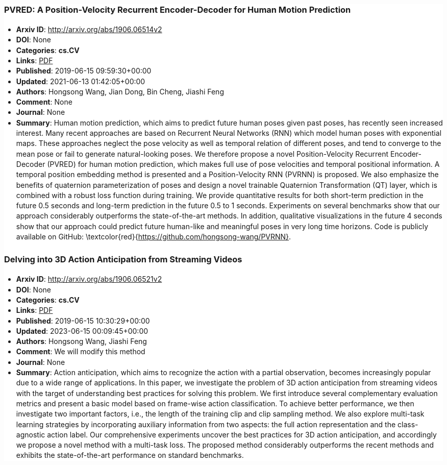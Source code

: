 

### PVRED: A Position-Velocity Recurrent Encoder-Decoder for Human Motion Prediction
- **Arxiv ID**: http://arxiv.org/abs/1906.06514v2
- **DOI**: None
- **Categories**: **cs.CV**
- **Links**: [PDF](http://arxiv.org/pdf/1906.06514v2)
- **Published**: 2019-06-15 09:59:30+00:00
- **Updated**: 2021-06-13 01:42:05+00:00
- **Authors**: Hongsong Wang, Jian Dong, Bin Cheng, Jiashi Feng
- **Comment**: None
- **Journal**: None
- **Summary**: Human motion prediction, which aims to predict future human poses given past poses, has recently seen increased interest. Many recent approaches are based on Recurrent Neural Networks (RNN) which model human poses with exponential maps. These approaches neglect the pose velocity as well as temporal relation of different poses, and tend to converge to the mean pose or fail to generate natural-looking poses. We therefore propose a novel Position-Velocity Recurrent Encoder-Decoder (PVRED) for human motion prediction, which makes full use of pose velocities and temporal positional information. A temporal position embedding method is presented and a Position-Velocity RNN (PVRNN) is proposed. We also emphasize the benefits of quaternion parameterization of poses and design a novel trainable Quaternion Transformation (QT) layer, which is combined with a robust loss function during training. We provide quantitative results for both short-term prediction in the future 0.5 seconds and long-term prediction in the future 0.5 to 1 seconds. Experiments on several benchmarks show that our approach considerably outperforms the state-of-the-art methods. In addition, qualitative visualizations in the future 4 seconds show that our approach could predict future human-like and meaningful poses in very long time horizons. Code is publicly available on GitHub: \textcolor{red}{https://github.com/hongsong-wang/PVRNN}.



### Delving into 3D Action Anticipation from Streaming Videos
- **Arxiv ID**: http://arxiv.org/abs/1906.06521v2
- **DOI**: None
- **Categories**: **cs.CV**
- **Links**: [PDF](http://arxiv.org/pdf/1906.06521v2)
- **Published**: 2019-06-15 10:30:29+00:00
- **Updated**: 2023-06-15 00:09:45+00:00
- **Authors**: Hongsong Wang, Jiashi Feng
- **Comment**: We will modify this method
- **Journal**: None
- **Summary**: Action anticipation, which aims to recognize the action with a partial observation, becomes increasingly popular due to a wide range of applications. In this paper, we investigate the problem of 3D action anticipation from streaming videos with the target of understanding best practices for solving this problem. We first introduce several complementary evaluation metrics and present a basic model based on frame-wise action classification. To achieve better performance, we then investigate two important factors, i.e., the length of the training clip and clip sampling method. We also explore multi-task learning strategies by incorporating auxiliary information from two aspects: the full action representation and the class-agnostic action label. Our comprehensive experiments uncover the best practices for 3D action anticipation, and accordingly we propose a novel method with a multi-task loss. The proposed method considerably outperforms the recent methods and exhibits the state-of-the-art performance on standard benchmarks.
